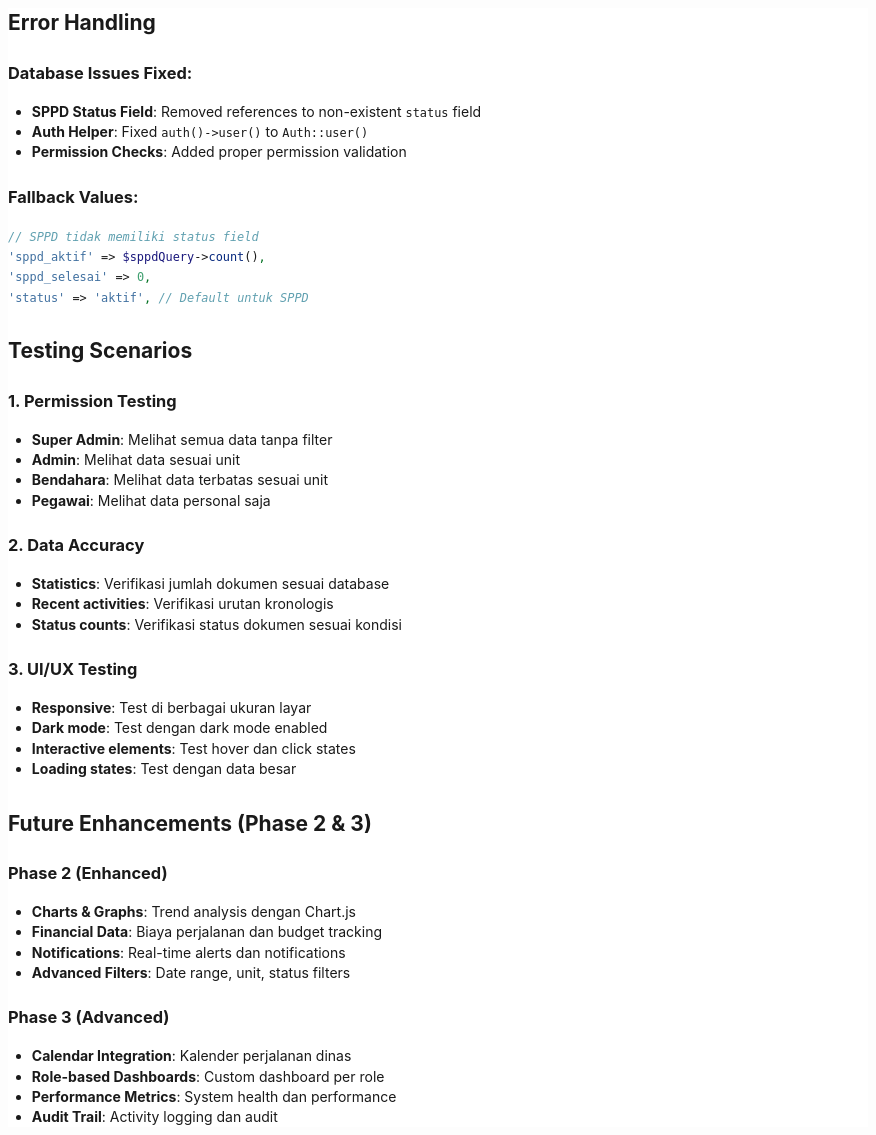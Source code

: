 ## Error Handling

### **Database Issues Fixed:**
- **SPPD Status Field**: Removed references to non-existent `status` field
- **Auth Helper**: Fixed `auth()->user()` to `Auth::user()`
- **Permission Checks**: Added proper permission validation

### **Fallback Values:**
```php
// SPPD tidak memiliki status field
'sppd_aktif' => $sppdQuery->count(),
'sppd_selesai' => 0,
'status' => 'aktif', // Default untuk SPPD
```

## Testing Scenarios

### **1. Permission Testing**
- **Super Admin**: Melihat semua data tanpa filter
- **Admin**: Melihat data sesuai unit
- **Bendahara**: Melihat data terbatas sesuai unit
- **Pegawai**: Melihat data personal saja

### **2. Data Accuracy**
- **Statistics**: Verifikasi jumlah dokumen sesuai database
- **Recent activities**: Verifikasi urutan kronologis
- **Status counts**: Verifikasi status dokumen sesuai kondisi

### **3. UI/UX Testing**
- **Responsive**: Test di berbagai ukuran layar
- **Dark mode**: Test dengan dark mode enabled
- **Interactive elements**: Test hover dan click states
- **Loading states**: Test dengan data besar

## Future Enhancements (Phase 2 & 3)

### **Phase 2 (Enhanced)**
- **Charts & Graphs**: Trend analysis dengan Chart.js
- **Financial Data**: Biaya perjalanan dan budget tracking
- **Notifications**: Real-time alerts dan notifications
- **Advanced Filters**: Date range, unit, status filters

### **Phase 3 (Advanced)**
- **Calendar Integration**: Kalender perjalanan dinas
- **Role-based Dashboards**: Custom dashboard per role
- **Performance Metrics**: System health dan performance
- **Audit Trail**: Activity logging dan audit

